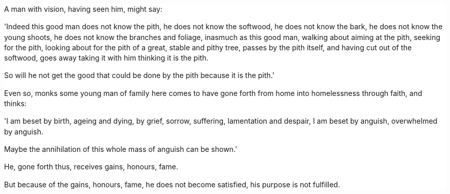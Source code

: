  A man with vision,
 having seen him,
 might say:

 'Indeed this good man
 does not know the pith,
 he does not know the softwood,
 he does not know the bark,
 he does not know the young shoots,
 he does not know the branches and foliage,
 inasmuch as this good man,
 walking about aiming at the pith,
 seeking for the pith,
 looking about for the pith
 of a great, stable and pithy tree,
 passes by the pith itself,
 and having cut out of the softwood,
 goes away taking it with him
 thinking it is the pith.

 So will he not get the good
 that could be done by the pith
 because it is the pith.'

 Even so, monks some young man of family here
 comes to have gone forth from home into homelessness
 through faith,
 and thinks:

 'I am beset by birth,
 ageing
 and dying,
 by grief,
 sorrow,
 suffering,
 lamentation
 and despair,
 I am beset by anguish,
 overwhelmed by anguish.

 Maybe the annihilation
 of this whole mass of anguish
 can be shown.'

 He, gone forth thus,
 receives gains,
 honours,
 fame.

 But because of the gains,
 honours,
 fame,
 he does not become satisfied,
 his purpose is not fulfilled.
